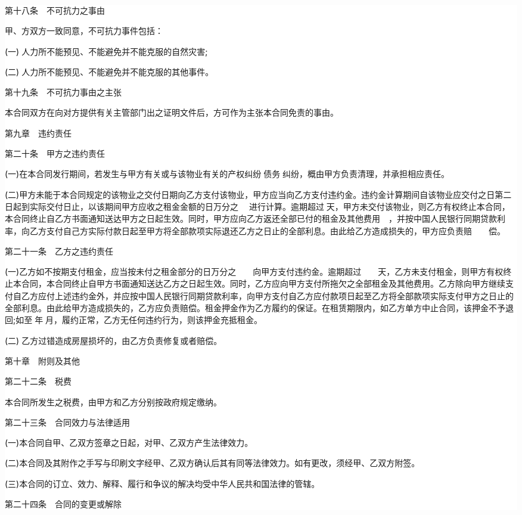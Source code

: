 
第十八条　不可抗力之事由


甲、方双方一致同意，不可抗力事件包括：


(一) 人力所不能预见、不能避免并不能克服的自然灾害;


(二) 人力所不能预见、不能避免并不能克服的其他事件。


第十九条　不可抗力事由之主张


本合同双方在向对方提供有关主管部门出之证明文件后，方可作为主张本合同免责的事由。


第九章　违约责任


第二十条　甲方之违约责任


(一)在本合同发行期间，若发生与甲方有关或与该物业有关的产权纠纷
债务
纠纷，概由甲方负责清理，并承担相应责任。


(二)甲方未能于本合同规定的该物业之交付日期向乙方支付该物业，甲方应当向乙方支付违约金。违约金计算期间自该物业应交付之日第二日起到实际交付日止，以该期间甲方应收之租金金额的日万分之　 进行计算。逾期超过 天，甲方未交付该物业，则乙方有权终止本合同，本合同终止自乙方书面通知送达甲方之日起生效。同时，甲方应向乙方返还全部已付的租金及其他费用　，并按中国人民银行同期贷款利率，向乙方支付自己方实际付款日起至甲方将全部款项实际退还乙方之日止的全部利息。由此给乙方造成损失的，甲方应负责赔　　偿。


第二十一条　乙方之违约责任


(一)乙方如不按期支付租金，应当按未付之租金部分的日万分之　　向甲方支付违约金。逾期超过　　天，乙方未支付租金，则甲方有权终止本合同，本合同终止自甲方书面通知送达乙方之日起生效。同时，乙方应向甲方支付所拖欠之全部租金及其他费用。乙方除向甲方继续支付自乙方应付上述违约金外，并应按中国人民银行同期贷款利率，向甲方支付自乙方应付款项日起至乙方将全部款项实际支付甲方之日止的全部利息。由此给甲方造成损失的，乙方应负责赔偿。租金押金作为乙方履约的保证。在租赁期限内，如乙方单方中止合同，该押金不予退回;如至 年 月，履约正常，乙方无任何违约行为，则该押金充抵租金。


(二) 乙方过错造成房屋损坏的，由乙方负责修复或者赔偿。


第十章　附则及其他


第二十二条　税费


本合同所发生之税费，由甲方和乙方分别按政府规定缴纳。


第二十三条　合同效力与法律适用


(一)本合同自甲、乙双方签章之日起，对甲、乙双方产生法律效力。


(二)本合同及其附作之手写与印刷文字经甲、乙双方确认后其有同等法律效力。如有更改，须经甲、乙双方附签。


(三)本合同的订立、效力、解释、履行和争议的解决均受中华人民共和国法律的管辖。


第二十四条　合同的变更或解除


